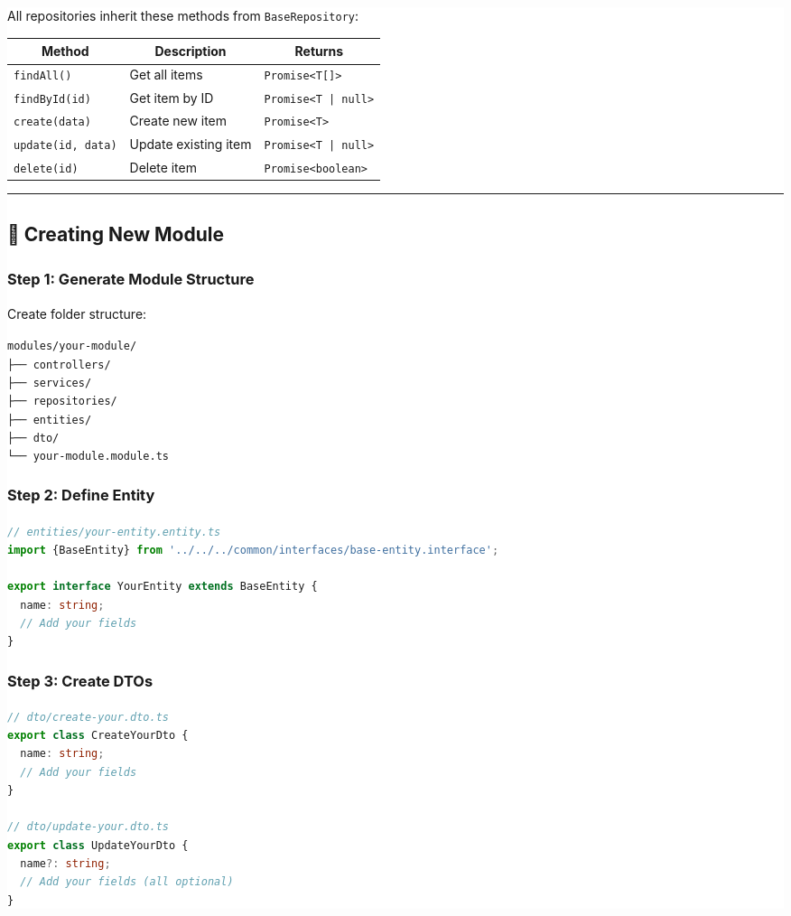 All repositories inherit these methods from `BaseRepository`:

| Method | Description | Returns |
|--------|-------------|---------|
| `findAll()` | Get all items | `Promise<T[]>` |
| `findById(id)` | Get item by ID | `Promise<T \| null>` |
| `create(data)` | Create new item | `Promise<T>` |
| `update(id, data)` | Update existing item | `Promise<T \| null>` |
| `delete(id)` | Delete item | `Promise<boolean>` |

---

## 📝 Creating New Module

### Step 1: Generate Module Structure

Create folder structure:
```
modules/your-module/
├── controllers/
├── services/
├── repositories/
├── entities/
├── dto/
└── your-module.module.ts
```

### Step 2: Define Entity

```typescript
// entities/your-entity.entity.ts
import {BaseEntity} from '../../../common/interfaces/base-entity.interface';

export interface YourEntity extends BaseEntity {
  name: string;
  // Add your fields
}
```

### Step 3: Create DTOs

```typescript
// dto/create-your.dto.ts
export class CreateYourDto {
  name: string;
  // Add your fields
}

// dto/update-your.dto.ts
export class UpdateYourDto {
  name?: string;
  // Add your fields (all optional)
}
```
